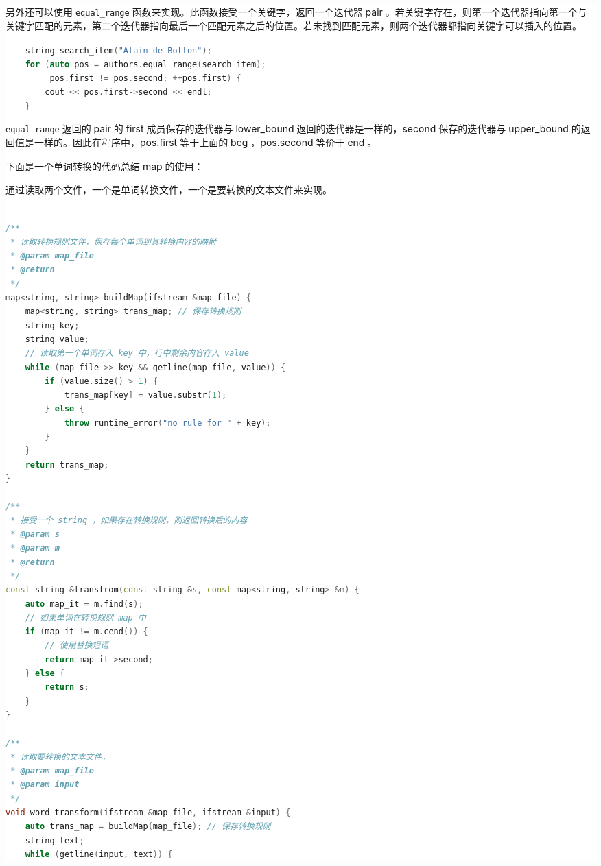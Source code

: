 另外还可以使用 `equal_range` 函数来实现。此函数接受一个关键字，返回一个迭代器 pair 。若关键字存在，则第一个迭代器指向第一个与关键字匹配的元素，第二个迭代器指向最后一个匹配元素之后的位置。若未找到匹配元素，则两个迭代器都指向关键字可以插入的位置。


```cpp
    string search_item("Alain de Botton");
    for (auto pos = authors.equal_range(search_item);
         pos.first != pos.second; ++pos.first) {
        cout << pos.first->second << endl;
    }
```

`equal_range` 返回的 pair 的 first 成员保存的迭代器与 lower_bound 返回的迭代器是一样的，second 保存的迭代器与 upper_bound 的返回值是一样的。因此在程序中，pos.first 等于上面的 beg ，pos.second 等价于 end 。

下面是一个单词转换的代码总结 map 的使用：

通过读取两个文件，一个是单词转换文件，一个是要转换的文本文件来实现。

```cpp

/**
 * 读取转换规则文件，保存每个单词到其转换内容的映射
 * @param map_file
 * @return
 */
map<string, string> buildMap(ifstream &map_file) {
    map<string, string> trans_map; // 保存转换规则
    string key;
    string value;
    // 读取第一个单词存入 key 中，行中剩余内容存入 value
    while (map_file >> key && getline(map_file, value)) {
        if (value.size() > 1) {
            trans_map[key] = value.substr(1);
        } else {
            throw runtime_error("no rule for " + key);
        }
    }
    return trans_map;
}

/**
 * 接受一个 string ，如果存在转换规则，则返回转换后的内容
 * @param s
 * @param m
 * @return
 */
const string &transfrom(const string &s, const map<string, string> &m) {
    auto map_it = m.find(s);
    // 如果单词在转换规则 map 中
    if (map_it != m.cend()) {
        // 使用替换短语
        return map_it->second;
    } else {
        return s;
    }
}

/**
 * 读取要转换的文本文件，
 * @param map_file
 * @param input
 */
void word_transform(ifstream &map_file, ifstream &input) {
    auto trans_map = buildMap(map_file); // 保存转换规则
    string text;
    while (getline(input, text)) {
```